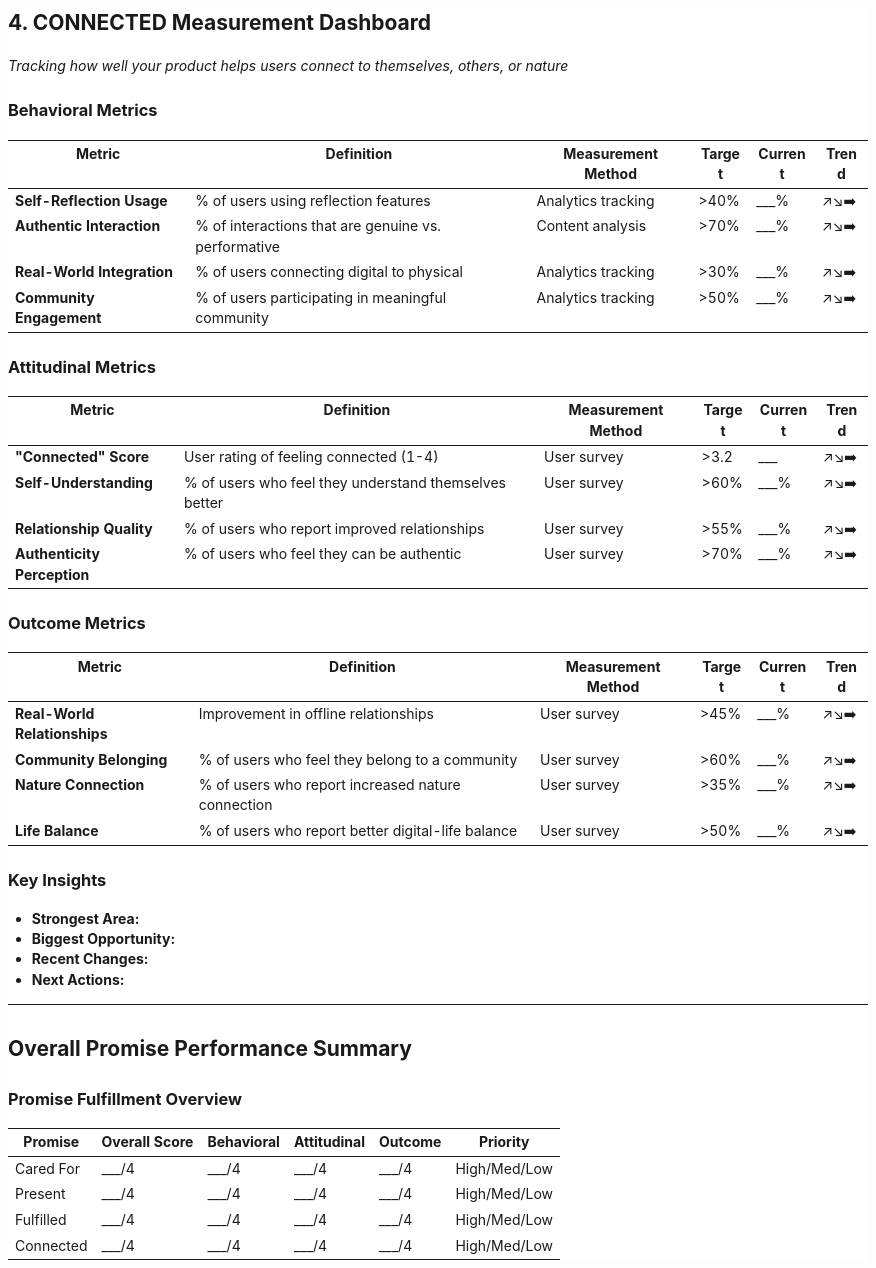 
## 4. CONNECTED Measurement Dashboard

*Tracking how well your product helps users connect to themselves, others, or nature*

### Behavioral Metrics
| Metric | Definition | Measurement Method | Target | Current | Trend |
|--------|------------|-------------------|--------|---------|-------|
| **Self-Reflection Usage** | % of users using reflection features | Analytics tracking | >40% | ___% | ↗️↘️➡️ |
| **Authentic Interaction** | % of interactions that are genuine vs. performative | Content analysis | >70% | ___% | ↗️↘️➡️ |
| **Real-World Integration** | % of users connecting digital to physical | Analytics tracking | >30% | ___% | ↗️↘️➡️ |
| **Community Engagement** | % of users participating in meaningful community | Analytics tracking | >50% | ___% | ↗️↘️➡️ |

### Attitudinal Metrics
| Metric | Definition | Measurement Method | Target | Current | Trend |
|--------|------------|-------------------|--------|---------|-------|
| **"Connected" Score** | User rating of feeling connected (1-4) | User survey | >3.2 | ___ | ↗️↘️➡️ |
| **Self-Understanding** | % of users who feel they understand themselves better | User survey | >60% | ___% | ↗️↘️➡️ |
| **Relationship Quality** | % of users who report improved relationships | User survey | >55% | ___% | ↗️↘️➡️ |
| **Authenticity Perception** | % of users who feel they can be authentic | User survey | >70% | ___% | ↗️↘️➡️ |

### Outcome Metrics
| Metric | Definition | Measurement Method | Target | Current | Trend |
|--------|------------|-------------------|--------|---------|-------|
| **Real-World Relationships** | Improvement in offline relationships | User survey | >45% | ___% | ↗️↘️➡️ |
| **Community Belonging** | % of users who feel they belong to a community | User survey | >60% | ___% | ↗️↘️➡️ |
| **Nature Connection** | % of users who report increased nature connection | User survey | >35% | ___% | ↗️↘️➡️ |
| **Life Balance** | % of users who report better digital-life balance | User survey | >50% | ___% | ↗️↘️➡️ |

### Key Insights
- **Strongest Area:** 
- **Biggest Opportunity:** 
- **Recent Changes:** 
- **Next Actions:** 

---

## Overall Promise Performance Summary

### Promise Fulfillment Overview
| Promise | Overall Score | Behavioral | Attitudinal | Outcome | Priority |
|---------|---------------|------------|-------------|---------|----------|
| Cared For | ___/4 | ___/4 | ___/4 | ___/4 | High/Med/Low |
| Present | ___/4 | ___/4 | ___/4 | ___/4 | High/Med/Low |
| Fulfilled | ___/4 | ___/4 | ___/4 | ___/4 | High/Med/Low |
| Connected | ___/4 | ___/4 | ___/4 | ___/4 | High/Med/Low |
